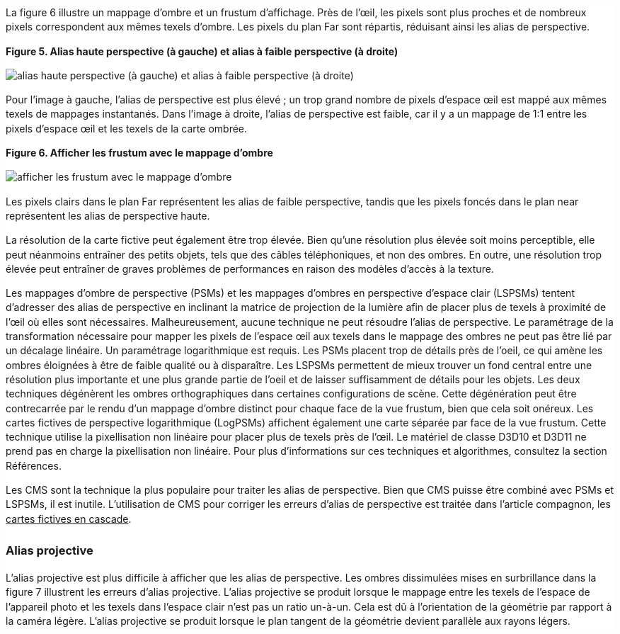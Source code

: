 La figure 6 illustre un mappage d’ombre et un frustum d’affichage. Près de l’œil, les pixels sont plus proches et de nombreux pixels correspondent aux mêmes texels d’ombre. Les pixels du plan Far sont répartis, réduisant ainsi les alias de perspective.

**Figure 5. Alias haute perspective (à gauche) et alias à faible perspective (à droite)**

![alias haute perspective (à gauche) et alias à faible perspective (à droite)](images/high-perspective-aliasing-vs-low-perspective-aliasing.jpg)

Pour l’image à gauche, l’alias de perspective est plus élevé ; un trop grand nombre de pixels d’espace œil est mappé aux mêmes texels de mappages instantanés. Dans l’image à droite, l’alias de perspective est faible, car il y a un mappage de 1:1 entre les pixels d’espace œil et les texels de la carte ombrée.

**Figure 6. Afficher les frustum avec le mappage d’ombre**

![afficher les frustum avec le mappage d’ombre](images/view-frustum-with-shadow-map.jpg)

Les pixels clairs dans le plan Far représentent les alias de faible perspective, tandis que les pixels foncés dans le plan near représentent les alias de perspective haute.

La résolution de la carte fictive peut également être trop élevée. Bien qu’une résolution plus élevée soit moins perceptible, elle peut néanmoins entraîner des petits objets, tels que des câbles téléphoniques, et non des ombres. En outre, une résolution trop élevée peut entraîner de graves problèmes de performances en raison des modèles d’accès à la texture.

Les mappages d’ombre de perspective (PSMs) et les mappages d’ombres en perspective d’espace clair (LSPSMs) tentent d’adresser des alias de perspective en inclinant la matrice de projection de la lumière afin de placer plus de texels à proximité de l’œil où elles sont nécessaires. Malheureusement, aucune technique ne peut résoudre l’alias de perspective. Le paramétrage de la transformation nécessaire pour mapper les pixels de l’espace œil aux texels dans le mappage des ombres ne peut pas être lié par un décalage linéaire. Un paramétrage logarithmique est requis. Les PSMs placent trop de détails près de l’oeil, ce qui amène les ombres éloignées à être de faible qualité ou à disparaître. Les LSPSMs permettent de mieux trouver un fond central entre une résolution plus importante et une plus grande partie de l’oeil et de laisser suffisamment de détails pour les objets. Les deux techniques dégénèrent les ombres orthographiques dans certaines configurations de scène. Cette dégénération peut être contrecarrée par le rendu d’un mappage d’ombre distinct pour chaque face de la vue frustum, bien que cela soit onéreux. Les cartes fictives de perspective logarithmique (LogPSMs) affichent également une carte séparée par face de la vue frustum. Cette technique utilise la pixellisation non linéaire pour placer plus de texels près de l’œil. Le matériel de classe D3D10 et D3D11 ne prend pas en charge la pixellisation non linéaire. Pour plus d’informations sur ces techniques et algorithmes, consultez la section Références.

Les CMS sont la technique la plus populaire pour traiter les alias de perspective. Bien que CMS puisse être combiné avec PSMs et LSPSMs, il est inutile. L’utilisation de CMS pour corriger les erreurs d’alias de perspective est traitée dans l’article compagnon, les [cartes fictives en cascade](/windows/desktop/DxTechArts/cascaded-shadow-maps).

### <a name="projective-aliasing"></a>Alias projective

L’alias projective est plus difficile à afficher que les alias de perspective. Les ombres dissimulées mises en surbrillance dans la figure 7 illustrent les erreurs d’alias projective. L’alias projective se produit lorsque le mappage entre les texels de l’espace de l’appareil photo et les texels dans l’espace clair n’est pas un ratio un-à-un. Cela est dû à l’orientation de la géométrie par rapport à la caméra légère. L’alias projective se produit lorsque le plan tangent de la géométrie devient parallèle aux rayons légers.
